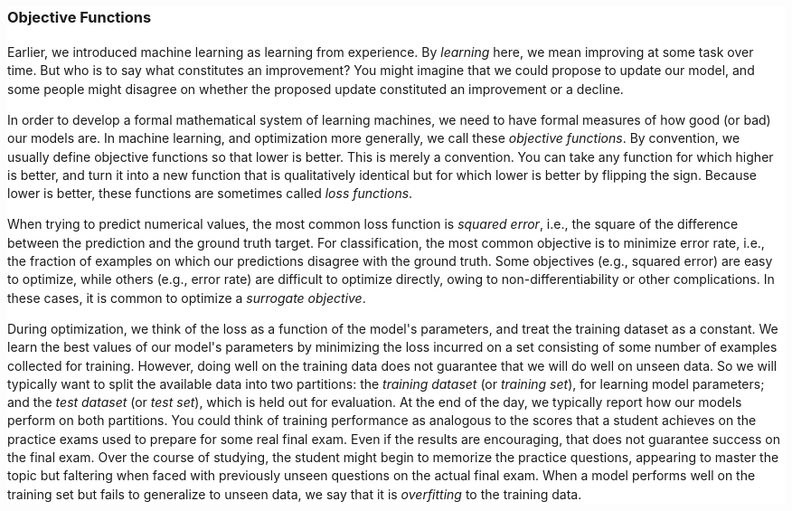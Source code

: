 ### Objective Functions

Earlier, we introduced machine learning as learning from experience.
By *learning* here,
we mean improving at some task over time.
But who is to say what constitutes an improvement?
You might imagine that we could propose to update our model,
and some people might disagree on whether the proposed update
constituted an improvement or a decline.

In order to develop a formal mathematical system of learning machines,
we need to have formal measures of how good (or bad) our models are.
In machine learning, and optimization more generally,
we call these *objective functions*.
By convention, we usually define objective functions
so that lower is better.
This is merely a convention.
You can take any function
for which higher is better, and turn it into a new function
that is qualitatively identical but for which lower is better
by flipping the sign.
Because lower is better, these functions are sometimes called
*loss functions*.

When trying to predict numerical values,
the most common loss function is *squared error*,
i.e., the square of the difference between
the prediction and the ground truth target.
For classification, the most common objective
is to minimize error rate,
i.e., the fraction of examples on which
our predictions disagree with the ground truth.
Some objectives (e.g., squared error) are easy to optimize,
while others (e.g., error rate) are difficult to optimize directly,
owing to non-differentiability or other complications.
In these cases, it is common to optimize a *surrogate objective*.

During optimization, we think of the loss
as a function of the model's parameters,
and treat the training dataset as a constant.
We learn
the best values of our model's parameters
by minimizing the loss incurred on a set
consisting of some number of examples collected for training.
However, doing well on the training data
does not guarantee that we will do well on unseen data.
So we will typically want to split the available data into two partitions:
the *training dataset* (or *training set*), for learning model parameters;
and the *test dataset* (or *test set*), which is held out for evaluation.
At the end of the day, we typically report
how our models perform on both partitions.
You could think of training performance
as analogous to the scores that a student achieves
on the practice exams used to prepare for some real final exam.
Even if the results are encouraging,
that does not guarantee success on the final exam.
Over the course of studying, the student
might begin to memorize the practice questions,
appearing to master the topic but faltering
when faced with previously unseen questions
on the actual final exam.
When a model performs well on the training set
but fails to generalize to unseen data,
we say that it is *overfitting* to the training data.
